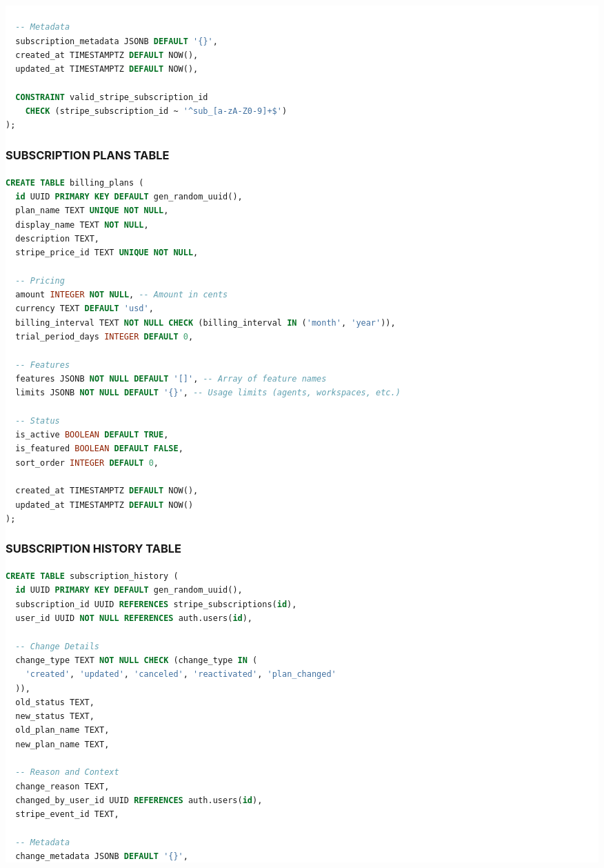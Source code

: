 ```sql
  
  -- Metadata
  subscription_metadata JSONB DEFAULT '{}',
  created_at TIMESTAMPTZ DEFAULT NOW(),
  updated_at TIMESTAMPTZ DEFAULT NOW(),
  
  CONSTRAINT valid_stripe_subscription_id 
    CHECK (stripe_subscription_id ~ '^sub_[a-zA-Z0-9]+$')
);
```

### **SUBSCRIPTION PLANS TABLE**
```sql
CREATE TABLE billing_plans (
  id UUID PRIMARY KEY DEFAULT gen_random_uuid(),
  plan_name TEXT UNIQUE NOT NULL,
  display_name TEXT NOT NULL,
  description TEXT,
  stripe_price_id TEXT UNIQUE NOT NULL,
  
  -- Pricing
  amount INTEGER NOT NULL, -- Amount in cents
  currency TEXT DEFAULT 'usd',
  billing_interval TEXT NOT NULL CHECK (billing_interval IN ('month', 'year')),
  trial_period_days INTEGER DEFAULT 0,
  
  -- Features
  features JSONB NOT NULL DEFAULT '[]', -- Array of feature names
  limits JSONB NOT NULL DEFAULT '{}', -- Usage limits (agents, workspaces, etc.)
  
  -- Status
  is_active BOOLEAN DEFAULT TRUE,
  is_featured BOOLEAN DEFAULT FALSE,
  sort_order INTEGER DEFAULT 0,
  
  created_at TIMESTAMPTZ DEFAULT NOW(),
  updated_at TIMESTAMPTZ DEFAULT NOW()
);
```

### **SUBSCRIPTION HISTORY TABLE**
```sql
CREATE TABLE subscription_history (
  id UUID PRIMARY KEY DEFAULT gen_random_uuid(),
  subscription_id UUID REFERENCES stripe_subscriptions(id),
  user_id UUID NOT NULL REFERENCES auth.users(id),
  
  -- Change Details
  change_type TEXT NOT NULL CHECK (change_type IN (
    'created', 'updated', 'canceled', 'reactivated', 'plan_changed'
  )),
  old_status TEXT,
  new_status TEXT,
  old_plan_name TEXT,
  new_plan_name TEXT,
  
  -- Reason and Context
  change_reason TEXT,
  changed_by_user_id UUID REFERENCES auth.users(id),
  stripe_event_id TEXT,
  
  -- Metadata
  change_metadata JSONB DEFAULT '{}',
```